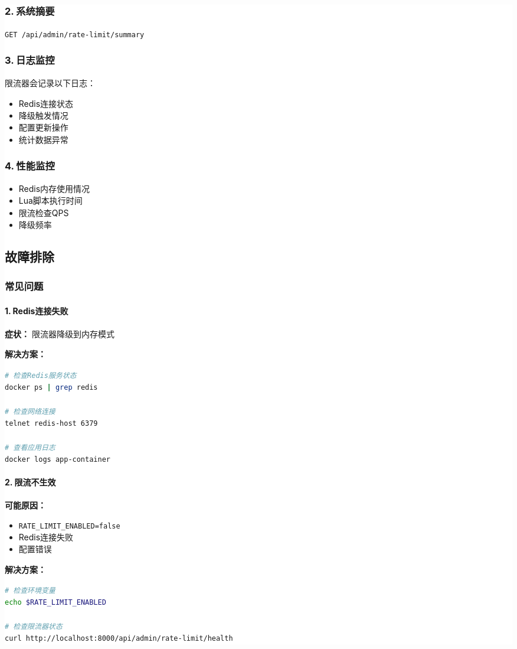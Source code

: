 ### 2. 系统摘要

```http
GET /api/admin/rate-limit/summary
```

### 3. 日志监控

限流器会记录以下日志：
- Redis连接状态
- 降级触发情况
- 配置更新操作
- 统计数据异常

### 4. 性能监控

- Redis内存使用情况
- Lua脚本执行时间
- 限流检查QPS
- 降级频率

## 故障排除

### 常见问题

#### 1. Redis连接失败

**症状：** 限流器降级到内存模式

**解决方案：**
```bash
# 检查Redis服务状态
docker ps | grep redis

# 检查网络连接
telnet redis-host 6379

# 查看应用日志
docker logs app-container
```

#### 2. 限流不生效

**可能原因：**
- `RATE_LIMIT_ENABLED=false`
- Redis连接失败
- 配置错误

**解决方案：**
```bash
# 检查环境变量
echo $RATE_LIMIT_ENABLED

# 检查限流器状态
curl http://localhost:8000/api/admin/rate-limit/health
```
